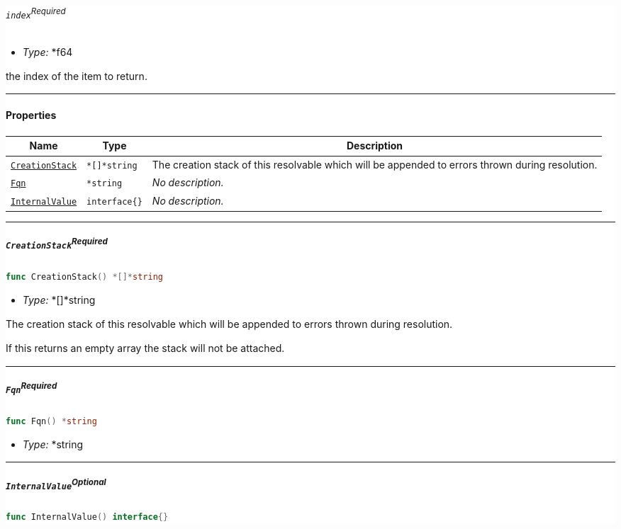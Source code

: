 ###### `index`<sup>Required</sup> <a name="index" id="@cdktf/provider-spotinst.organizationProgrammaticUser.OrganizationProgrammaticUserPoliciesList.get.parameter.index"></a>

- *Type:* *f64

the index of the item to return.

---


#### Properties <a name="Properties" id="Properties"></a>

| **Name** | **Type** | **Description** |
| --- | --- | --- |
| <code><a href="#@cdktf/provider-spotinst.organizationProgrammaticUser.OrganizationProgrammaticUserPoliciesList.property.creationStack">CreationStack</a></code> | <code>*[]*string</code> | The creation stack of this resolvable which will be appended to errors thrown during resolution. |
| <code><a href="#@cdktf/provider-spotinst.organizationProgrammaticUser.OrganizationProgrammaticUserPoliciesList.property.fqn">Fqn</a></code> | <code>*string</code> | *No description.* |
| <code><a href="#@cdktf/provider-spotinst.organizationProgrammaticUser.OrganizationProgrammaticUserPoliciesList.property.internalValue">InternalValue</a></code> | <code>interface{}</code> | *No description.* |

---

##### `CreationStack`<sup>Required</sup> <a name="CreationStack" id="@cdktf/provider-spotinst.organizationProgrammaticUser.OrganizationProgrammaticUserPoliciesList.property.creationStack"></a>

```go
func CreationStack() *[]*string
```

- *Type:* *[]*string

The creation stack of this resolvable which will be appended to errors thrown during resolution.

If this returns an empty array the stack will not be attached.

---

##### `Fqn`<sup>Required</sup> <a name="Fqn" id="@cdktf/provider-spotinst.organizationProgrammaticUser.OrganizationProgrammaticUserPoliciesList.property.fqn"></a>

```go
func Fqn() *string
```

- *Type:* *string

---

##### `InternalValue`<sup>Optional</sup> <a name="InternalValue" id="@cdktf/provider-spotinst.organizationProgrammaticUser.OrganizationProgrammaticUserPoliciesList.property.internalValue"></a>

```go
func InternalValue() interface{}
```
